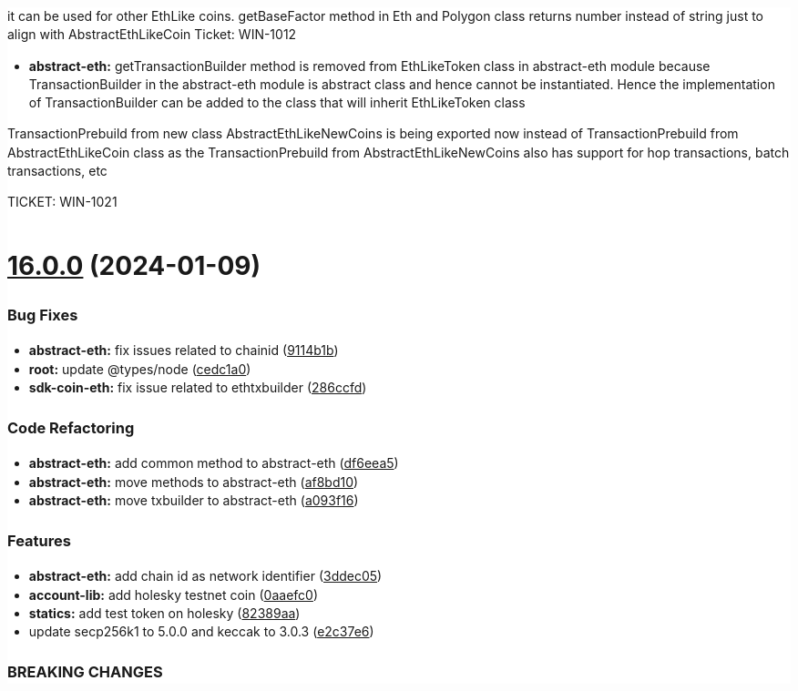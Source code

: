   it can be used for other EthLike coins. getBaseFactor method in Eth
  and Polygon class returns number instead of string just to align with
  AbstractEthLikeCoin
  Ticket: WIN-1012
- **abstract-eth:** getTransactionBuilder method is removed from EthLikeToken
  class in abstract-eth module because TransactionBuilder in the
  abstract-eth module is abstract class and hence cannot be instantiated. Hence the implementation of TransactionBuilder can
  be added to the class that will inherit EthLikeToken class

TransactionPrebuild from new class AbstractEthLikeNewCoins is being
exported now instead of TransactionPrebuild from AbstractEthLikeCoin
class as the TransactionPrebuild from AbstractEthLikeNewCoins also has
support for hop transactions, batch transactions, etc

TICKET: WIN-1021

# [16.0.0](https://github.com/BitGo/BitGoJS/compare/@bitgo/sdk-coin-eth@4.7.0...@bitgo/sdk-coin-eth@16.0.0) (2024-01-09)

### Bug Fixes

- **abstract-eth:** fix issues related to chainid ([9114b1b](https://github.com/BitGo/BitGoJS/commit/9114b1b95ca0929d2d1ef5b33ba4f35e1184b5c7))
- **root:** update @types/node ([cedc1a0](https://github.com/BitGo/BitGoJS/commit/cedc1a0035e79bb42fda57bf6ac29d606242f50b))
- **sdk-coin-eth:** fix issue related to ethtxbuilder ([286ccfd](https://github.com/BitGo/BitGoJS/commit/286ccfd4bc89075fd2d8c59d3770dc3b8cd78c79))

### Code Refactoring

- **abstract-eth:** add common method to abstract-eth ([df6eea5](https://github.com/BitGo/BitGoJS/commit/df6eea5d299c415b30263d1713335c14e5abef4a))
- **abstract-eth:** move methods to abstract-eth ([af8bd10](https://github.com/BitGo/BitGoJS/commit/af8bd10e24c8d58fc227494de6a614098265580a))
- **abstract-eth:** move txbuilder to abstract-eth ([a093f16](https://github.com/BitGo/BitGoJS/commit/a093f16465b691d82b2709245cc806fc0eb66212))

### Features

- **abstract-eth:** add chain id as network identifier ([3ddec05](https://github.com/BitGo/BitGoJS/commit/3ddec05705cff891e46d21743d0ee864d68ab216))
- **account-lib:** add holesky testnet coin ([0aaefc0](https://github.com/BitGo/BitGoJS/commit/0aaefc0e53a5a48b2c701ca3c6d5e1c6ec7c19d2))
- **statics:** add test token on holesky ([82389aa](https://github.com/BitGo/BitGoJS/commit/82389aa566b9d1b40674343ecf02636646d90d86))
- update secp256k1 to 5.0.0 and keccak to 3.0.3 ([e2c37e6](https://github.com/BitGo/BitGoJS/commit/e2c37e6b0139c9f6948a22d8921bc3e1f88bed4c))

### BREAKING CHANGES
